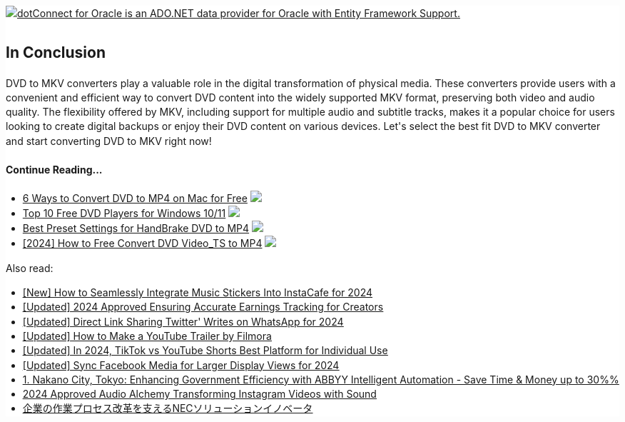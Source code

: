 <a href="https://checkout.devart.com/order/checkout.php?PRODS=5023555&QTY=1&AFFILIATE=108875&CART=1"><img src="https://secure.avangate.com/images/merchant/45b430710ad04765a6afd58d9d9fafca/products/dotConnect_O.png" border="0">dotConnect for Oracle is an ADO.NET data provider for Oracle with Entity Framework Support.</a>

## In Conclusion

DVD to MKV converters play a valuable role in the digital transformation of physical media. These converters provide users with a convenient and efficient way to convert DVD content into the widely supported MKV format, preserving both video and audio quality. The flexibility offered by MKV, including support for multiple audio and subtitle tracks, makes it a popular choice for users looking to create digital backups or enjoy their DVD content on various devices. Let's select the best fit DVD to MKV converter and start converting DVD to MKV right now!

#### Continue Reading...

* [6 Ways to Convert DVD to MP4 on Mac for Free](https://tools.techidaily.com/winxdvd/products/) ![](https://www.winxdvd.com/resource/../seoimg/icon1.png)
* [Top 10 Free DVD Players for Windows 10/11](https://tools.techidaily.com/winxdvd/products/) ![](https://www.winxdvd.com/resource/../seoimg/icon1.png)
* [Best Preset Settings for HandBrake DVD to MP4](https://tools.techidaily.com/winxdvd/products/) ![](https://www.winxdvd.com/resource/../seoimg/icon1.png)
* [\[2024\] How to Free Convert DVD Video\_TS to MP4](https://tools.techidaily.com/winxdvd/products/) ![](https://www.winxdvd.com/resource/../seoimg/icon1.png)

<ins class="adsbygoogle"
     style="display:block"
     data-ad-format="autorelaxed"
     data-ad-client="ca-pub-7571918770474297"
     data-ad-slot="1223367746"></ins>



<ins class="adsbygoogle"
     style="display:block"
     data-ad-client="ca-pub-7571918770474297"
     data-ad-slot="8358498916"
     data-ad-format="auto"
     data-full-width-responsive="true"></ins>

<span class="atpl-alsoreadstyle">Also read:</span>
<div><ul>
<li><a href="https://instagram-clips.techidaily.com/new-how-to-seamlessly-integrate-music-stickers-into-instacafe-for-2024/"><u>[New] How to Seamlessly Integrate Music Stickers Into InstaCafe for 2024</u></a></li>
<li><a href="https://youtube-docs.techidaily.com/ed-2024-approved-ensuring-accurate-earnings-tracking-for-creators/"><u>[Updated] 2024 Approved  Ensuring Accurate Earnings Tracking for Creators</u></a></li>
<li><a href="https://twitter-videos.techidaily.com/updated-direct-link-sharing-twitter-writes-on-whatsapp-for-2024/"><u>[Updated] Direct Link  Sharing Twitter' Writes on WhatsApp for 2024</u></a></li>
<li><a href="https://facebook-video-share.techidaily.com/updated-how-to-make-a-youtube-trailer-by-filmora/"><u>[Updated] How to Make a YouTube Trailer by Filmora</u></a></li>
<li><a href="https://youtube-tips.techidaily.com/ed-in-2024-tiktok-vs-youtube-shorts-best-platform-for-individual-use/"><u>[Updated] In 2024, TikTok vs YouTube Shorts  Best Platform for Individual Use</u></a></li>
<li><a href="https://facebook-clips.techidaily.com/updated-sync-facebook-media-for-larger-display-views-for-2024/"><u>[Updated] Sync Facebook Media for Larger Display Views for 2024</u></a></li>
<li><a href="https://solve-latest.techidaily.com/1-nakano-city-tokyo-enhancing-government-efficiency-with-abbyy-intelligent-automation-save-time-and-money-up-to-30/"><u>1. Nakano City, Tokyo: Enhancing Government Efficiency with ABBYY Intelligent Automation - Save Time & Money up to 30%%</u></a></li>
<li><a href="https://instagram-video-recordings.techidaily.com/2024-approved-audio-alchemy-transforming-instagram-videos-with-sound/"><u>2024 Approved  Audio Alchemy  Transforming Instagram Videos with Sound</u></a></li>
<li><a href="https://solve-latest.techidaily.com/1724313098118-nec/"><u>企業の作業プロセス改革を支えるNECソリューションイノベータ</u></a></li>